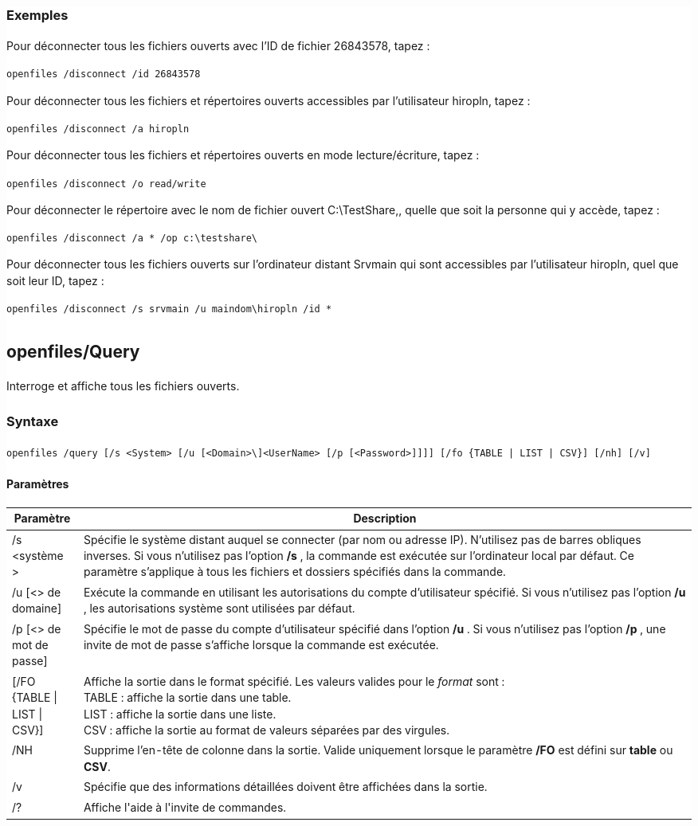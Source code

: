 ### <a name="examples"></a>Exemples

Pour déconnecter tous les fichiers ouverts avec l’ID de fichier 26843578, tapez :
```
openfiles /disconnect /id 26843578
```
Pour déconnecter tous les fichiers et répertoires ouverts accessibles par l’utilisateur hiropln, tapez :
```
openfiles /disconnect /a hiropln
```
Pour déconnecter tous les fichiers et répertoires ouverts en mode lecture/écriture, tapez :
```
openfiles /disconnect /o read/write
```
Pour déconnecter le répertoire avec le nom de fichier ouvert C:\TestShare\,, quelle que soit la personne qui y accède, tapez :
```
openfiles /disconnect /a * /op c:\testshare\
```
Pour déconnecter tous les fichiers ouverts sur l’ordinateur distant Srvmain qui sont accessibles par l’utilisateur hiropln, quel que soit leur ID, tapez :
```
openfiles /disconnect /s srvmain /u maindom\hiropln /id *
```

## <a name="openfiles-query"></a><a name=BKMK_query></a>openfiles/Query

Interroge et affiche tous les fichiers ouverts.

### <a name="syntax"></a>Syntaxe

```
openfiles /query [/s <System> [/u [<Domain>\]<UserName> [/p [<Password>]]]] [/fo {TABLE | LIST | CSV}] [/nh] [/v]
```

#### <a name="parameters"></a>Paramètres

|          Paramètre           |                                                                                                                                 Description                                                                                                                                  |
|------------------------------|------------------------------------------------------------------------------------------------------------------------------------------------------------------------------------------------------------------------------------------------------------------------------|
|         /s \<système >         | Spécifie le système distant auquel se connecter (par nom ou adresse IP). N’utilisez pas de barres obliques inverses. Si vous n’utilisez pas l’option **/s** , la commande est exécutée sur l’ordinateur local par défaut. Ce paramètre s’applique à tous les fichiers et dossiers spécifiés dans la commande. |
|  /u [\<> de domaine\]<UserName>   |                                                          Exécute la commande en utilisant les autorisations du compte d’utilisateur spécifié. Si vous n’utilisez pas l’option **/u** , les autorisations système sont utilisées par défaut.                                                           |
|       /p [\<> de mot de passe]       |                                               Spécifie le mot de passe du compte d’utilisateur spécifié dans l’option **/u** . Si vous n’utilisez pas l’option **/p** , une invite de mot de passe s’affiche lorsque la commande est exécutée.                                                |
| [/FO {TABLE \| LIST \| CSV}] |                             Affiche la sortie dans le format spécifié. Les valeurs valides pour le *format* sont :</br>TABLE : affiche la sortie dans une table.</br>LIST : affiche la sortie dans une liste.</br>CSV : affiche la sortie au format de valeurs séparées par des virgules.                              |
|             /NH              |                                                                                Supprime l’en-tête de colonne dans la sortie. Valide uniquement lorsque le paramètre **/FO** est défini sur **table** ou **CSV**.                                                                                 |
|              /v              |                                                                                                       Spécifie que des informations détaillées doivent être affichées dans la sortie.                                                                                                        |
|              /?              |                                                                                                                     Affiche l'aide à l'invite de commandes.                                                                                                                     |
